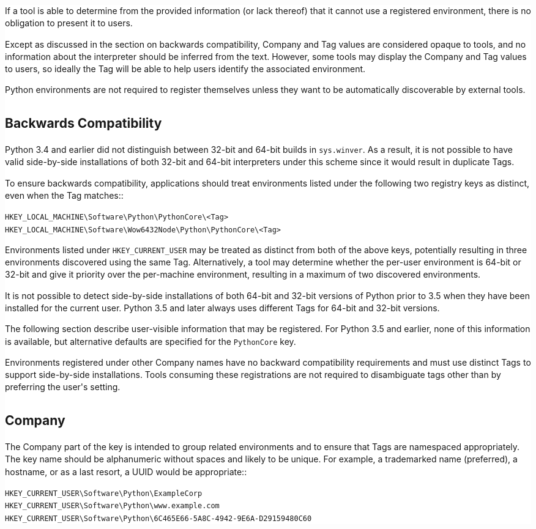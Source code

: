 If a tool is able to determine from the provided information (or lack thereof)
that it cannot use a registered environment, there is no obligation to present
it to users.

Except as discussed in the section on backwards compatibility, Company and Tag
values are considered opaque to tools, and no information about the interpreter
should be inferred from the text. However, some tools may display the Company
and Tag values to users, so ideally the Tag will be able to help users identify
the associated environment.

Python environments are not required to register themselves unless they want to
be automatically discoverable by external tools.

Backwards Compatibility
-----------------------

Python 3.4 and earlier did not distinguish between 32-bit and 64-bit builds in
``sys.winver``. As a result, it is not possible to have valid side-by-side
installations of both 32-bit and 64-bit interpreters under this scheme since it
would result in duplicate Tags.

To ensure backwards compatibility, applications should treat environments listed
under the following two registry keys as distinct, even when the Tag matches::

    HKEY_LOCAL_MACHINE\Software\Python\PythonCore\<Tag>
    HKEY_LOCAL_MACHINE\Software\Wow6432Node\Python\PythonCore\<Tag>

Environments listed under ``HKEY_CURRENT_USER`` may be treated as distinct from
both of the above keys, potentially resulting in three environments discovered
using the same Tag. Alternatively, a tool may determine whether the per-user
environment is 64-bit or 32-bit and give it priority over the per-machine
environment, resulting in a maximum of two discovered environments.

It is not possible to detect side-by-side installations of both 64-bit and
32-bit versions of Python prior to 3.5 when they have been installed for the
current user. Python 3.5 and later always uses different Tags for 64-bit and
32-bit versions.

The following section describe user-visible information that may be registered.
For Python 3.5 and earlier, none of this information is available, but
alternative defaults are specified for the ``PythonCore`` key.

Environments registered under other Company names have no backward compatibility
requirements and must use distinct Tags to support side-by-side installations.
Tools consuming these registrations are not required to disambiguate tags other
than by preferring the user's setting.

Company
-------

The Company part of the key is intended to group related environments and to
ensure that Tags are namespaced appropriately. The key name should be
alphanumeric without spaces and likely to be unique. For example, a trademarked
name (preferred), a hostname, or as a last resort, a UUID would be appropriate::

    HKEY_CURRENT_USER\Software\Python\ExampleCorp
    HKEY_CURRENT_USER\Software\Python\www.example.com
    HKEY_CURRENT_USER\Software\Python\6C465E66-5A8C-4942-9E6A-D29159480C60
